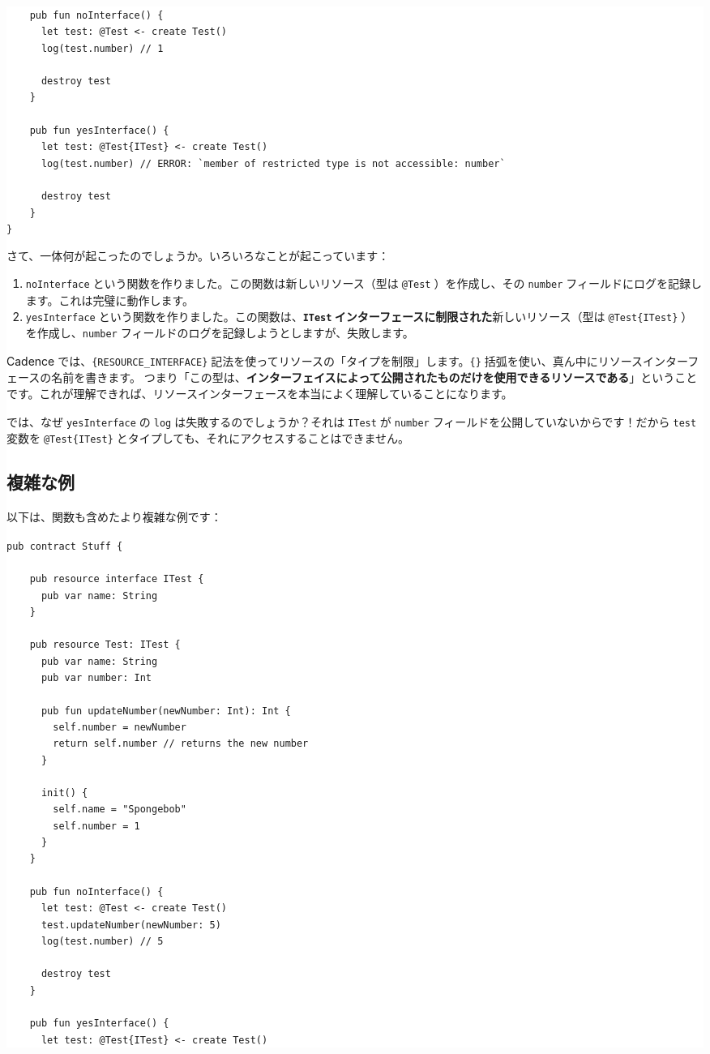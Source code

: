 ```cadence
    pub fun noInterface() {
      let test: @Test <- create Test()
      log(test.number) // 1

      destroy test
    }

    pub fun yesInterface() {
      let test: @Test{ITest} <- create Test()
      log(test.number) // ERROR: `member of restricted type is not accessible: number`

      destroy test
    }
}
```

さて、一体何が起こったのでしょうか。いろいろなことが起こっています：

1. `noInterface` という関数を作りました。この関数は新しいリソース（型は `@Test` ）を作成し、その `number` フィールドにログを記録します。これは完璧に動作します。
2. `yesInterface` という関数を作りました。この関数は、**`ITest` インターフェースに制限された**新しいリソース（型は `@Test{ITest}` ）を作成し、`number` フィールドのログを記録しようとしますが、失敗します。

Cadence では、`{RESOURCE_INTERFACE}` 記法を使ってリソースの「タイプを制限」します。`{}` 括弧を使い、真ん中にリソースインターフェースの名前を書きます。
つまり「この型は、**インターフェイスによって公開されたものだけを使用できるリソースである**」ということです。これが理解できれば、リソースインターフェースを本当によく理解していることになります。

では、なぜ `yesInterface` の `log` は失敗するのでしょうか？それは `ITest` が `number` フィールドを公開していないからです！だから `test` 変数を `@Test{ITest}` とタイプしても、それにアクセスすることはできません。

## 複雑な例

以下は、関数も含めたより複雑な例です：

```cadence
pub contract Stuff {

    pub resource interface ITest {
      pub var name: String
    }

    pub resource Test: ITest {
      pub var name: String
      pub var number: Int

      pub fun updateNumber(newNumber: Int): Int {
        self.number = newNumber
        return self.number // returns the new number
      }

      init() {
        self.name = "Spongebob"
        self.number = 1
      }
    }

    pub fun noInterface() {
      let test: @Test <- create Test()
      test.updateNumber(newNumber: 5)
      log(test.number) // 5

      destroy test
    }

    pub fun yesInterface() {
      let test: @Test{ITest} <- create Test()
```